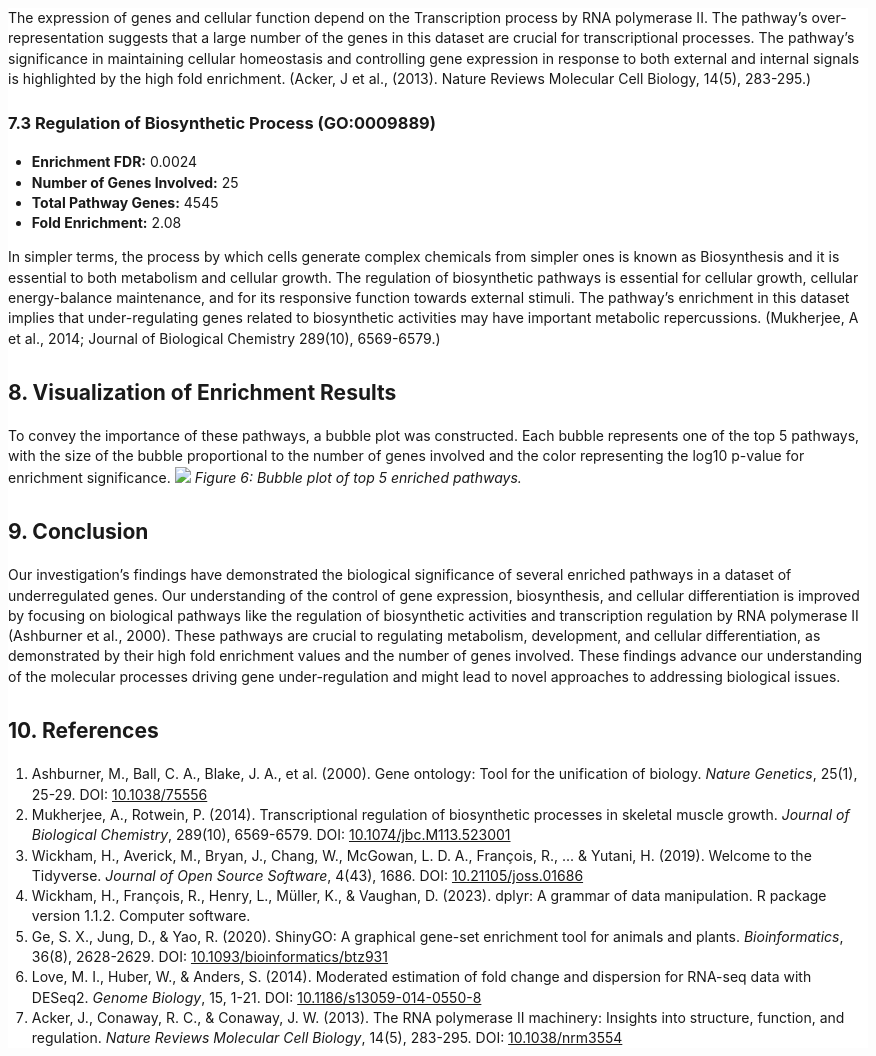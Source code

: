 The expression of genes and cellular function depend on the Transcription process by RNA polymerase II. The pathway’s over-representation suggests that a large number of the genes in this dataset are crucial for transcriptional processes. The pathway’s significance in maintaining cellular homeostasis and controlling gene expression in response to both external and internal signals is highlighted by the high fold enrichment. (Acker, J et al., (2013).  Nature Reviews Molecular Cell Biology, 14(5), 283-295.) 

### 7.3 Regulation of Biosynthetic Process (GO:0009889)

- **Enrichment FDR:** 0.0024
- **Number of Genes Involved:** 25
- **Total Pathway Genes:** 4545
- **Fold Enrichment:** 2.08

In simpler terms, the process by which cells generate complex chemicals from simpler ones is known as Biosynthesis and it is essential to both metabolism and cellular growth. The regulation of biosynthetic pathways is essential for cellular growth, cellular energy-balance maintenance, and for its responsive function towards external stimuli. The pathway’s enrichment in this dataset implies that under-regulating genes related to biosynthetic activities may have important metabolic repercussions. (Mukherjee, A et al., 2014; Journal of Biological Chemistry 289(10), 6569-6579.)

## 8. Visualization of Enrichment Results

To convey the importance of these pathways, a bubble plot was constructed. Each bubble represents one of the top 5 pathways, with the size of the bubble proportional to the number of genes involved and the color representing the log10 p-value for enrichment significance.
      ![](https://github.com/yanny-alt/hackbio-cancer-internship/blob/main/Stage2_Coding_and_Visualization/visualizations/Bubble%20plot%20of%20top%205%20enriched%20pathways.PNG)
    *Figure 6: Bubble plot of top 5 enriched pathways.*

## 9. Conclusion

Our investigation’s findings have demonstrated the biological significance of several enriched pathways in a dataset of underregulated genes. Our understanding of the control of gene expression, biosynthesis, and cellular differentiation is improved by focusing on biological pathways like the regulation of biosynthetic activities and transcription regulation by RNA polymerase II (Ashburner et al., 2000). These pathways are crucial to regulating metabolism, development, and cellular differentiation, as demonstrated by their high fold enrichment values and the number of genes involved. These findings advance our understanding of the molecular processes driving gene under-regulation and might lead to novel approaches to addressing biological issues.

## 10. References

1. Ashburner, M., Ball, C. A., Blake, J. A., et al. (2000). Gene ontology: Tool for the unification of biology. *Nature Genetics*, 25(1), 25-29. DOI: [10.1038/75556](https://doi.org/10.1038/75556)
2. Mukherjee, A., Rotwein, P. (2014). Transcriptional regulation of biosynthetic processes in skeletal muscle growth. *Journal of Biological Chemistry*, 289(10), 6569-6579. DOI: [10.1074/jbc.M113.523001](https://doi.org/10.1074/jbc.M113.523001)
3. Wickham, H., Averick, M., Bryan, J., Chang, W., McGowan, L. D. A., François, R., ... & Yutani, H. (2019). Welcome to the Tidyverse. *Journal of Open Source Software*, 4(43), 1686. DOI: [10.21105/joss.01686](https://doi.org/10.21105/joss.01686)
4. Wickham, H., François, R., Henry, L., Müller, K., & Vaughan, D. (2023). dplyr: A grammar of data manipulation. R package version 1.1.2. Computer software.
5. Ge, S. X., Jung, D., & Yao, R. (2020). ShinyGO: A graphical gene-set enrichment tool for animals and plants. *Bioinformatics*, 36(8), 2628-2629. DOI: [10.1093/bioinformatics/btz931](https://doi.org/10.1093/bioinformatics/btz931)
6. Love, M. I., Huber, W., & Anders, S. (2014). Moderated estimation of fold change and dispersion for RNA-seq data with DESeq2. *Genome Biology*, 15, 1-21. DOI: [10.1186/s13059-014-0550-8](https://doi.org/10.1186/s13059-014-0550-8)
7. Acker, J., Conaway, R. C., & Conaway, J. W. (2013). The RNA polymerase II machinery: Insights into structure, function, and regulation. *Nature Reviews Molecular Cell Biology*, 14(5), 283-295. DOI: [10.1038/nrm3554](https://doi.org/10.1038/nrm3554)